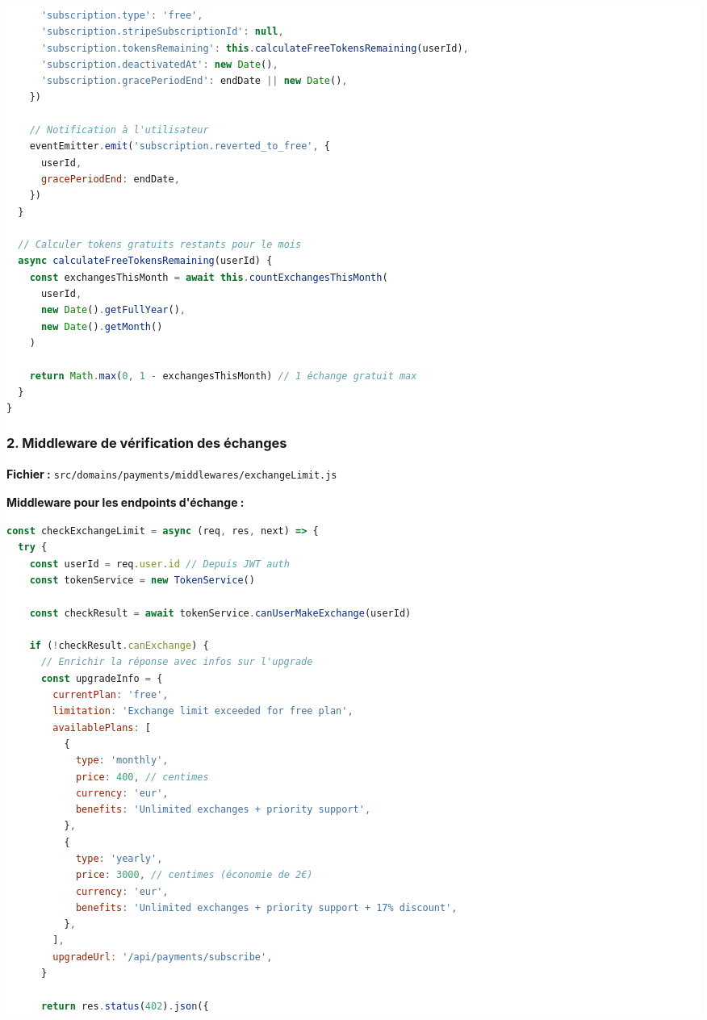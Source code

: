 ```javascript
      'subscription.type': 'free',
      'subscription.stripeSubscriptionId': null,
      'subscription.tokensRemaining': this.calculateFreeTokensRemaining(userId),
      'subscription.deactivatedAt': new Date(),
      'subscription.gracePeriodEnd': endDate || new Date(),
    })

    // Notification à l'utilisateur
    eventEmitter.emit('subscription.reverted_to_free', {
      userId,
      gracePeriodEnd: endDate,
    })
  }

  // Calculer tokens gratuits restants pour le mois
  async calculateFreeTokensRemaining(userId) {
    const exchangesThisMonth = await this.countExchangesThisMonth(
      userId,
      new Date().getFullYear(),
      new Date().getMonth()
    )

    return Math.max(0, 1 - exchangesThisMonth) // 1 échange gratuit max
  }
}
```

### 2. Middleware de vérification des échanges

**Fichier :** `src/domains/payments/middlewares/exchangeLimit.js`

**Middleware pour les endpoints d'échange :**

```javascript
const checkExchangeLimit = async (req, res, next) => {
  try {
    const userId = req.user.id // Depuis JWT auth
    const tokenService = new TokenService()

    const checkResult = await tokenService.canUserMakeExchange(userId)

    if (!checkResult.canExchange) {
      // Enrichir la réponse avec infos sur l'upgrade
      const upgradeInfo = {
        currentPlan: 'free',
        limitation: 'Exchange limit exceeded for free plan',
        availablePlans: [
          {
            type: 'monthly',
            price: 400, // centimes
            currency: 'eur',
            benefits: 'Unlimited exchanges + priority support',
          },
          {
            type: 'yearly',
            price: 3000, // centimes (économie de 2€)
            currency: 'eur',
            benefits: 'Unlimited exchanges + priority support + 17% discount',
          },
        ],
        upgradeUrl: '/api/payments/subscribe',
      }

      return res.status(402).json({
```
